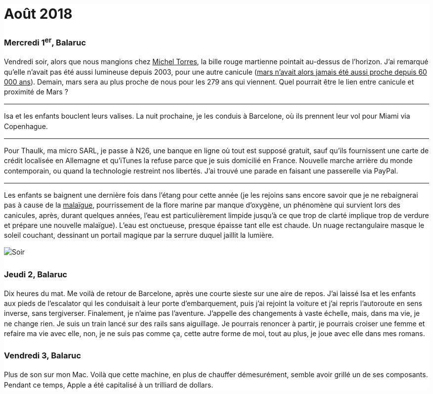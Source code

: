 # Août 2018



### Mercredi 1<sup>er</sup>, Balaruc

Vendredi soir, alors que nous mangions chez [Michel Torres](https://www.publie.net/etiquette-produit/michel-torres/), la bille rouge martienne pointait au-dessus de l’horizon. J’ai remarqué qu’elle n’avait pas été aussi lumineuse depuis 2003, pour une autre canicule ([mars n’avait alors jamais été aussi proche depuis 60 000 ans](https://amp.space.com/41329-mars-closest-to-earth-2018.html)). Demain, mars sera au plus proche de nous pour les 279 ans qui viennent. Quel pourrait être le lien entre canicule et proximité de Mars ?<span id="more-49748"></span>

---

Isa et les enfants bouclent leurs valises. La nuit prochaine, je les conduis à Barcelone, où ils prennent leur vol pour Miami via Copenhague.

---

Pour Thaulk, ma micro SARL, je passe à N26, une banque en ligne où tout est supposé gratuit, sauf qu’ils fournissent une carte de crédit localisée en Allemagne et qu’iTunes la refuse parce que je suis domicilié en France. Nouvelle marche arrière du monde contemporain, ou quand la technologie restreint nos libertés. J’ai trouvé une parade en faisant une passerelle via PayPal.

---

Les enfants se baignent une dernière fois dans l’étang pour cette année (je les rejoins sans encore savoir que je ne rebaignerai pas à cause de la [malaïgue](https://france3-regions.francetvinfo.fr/occitanie/herault/etang-thau-100-moules-tuees-malaigue-tiers-huitres-1533026.html), pourrissement de la flore marine par manque d’oxygène, un phénomène qui survient lors des canicules, après, durant quelques années, l’eau est particulièrement limpide jusqu’à ce que trop de clarté implique trop de verdure et prépare une nouvelle malaïgue). L’eau est onctueuse, presque épaisse tant elle est chaude. Un nuage rectangulaire masque le soleil couchant, dessinant un portail magique par la serrure duquel jaillit la lumière.

![Soir](https://tcrouzet.com/images_tc/2018/09/IMG_0823.jpg)

### Jeudi 2, Balaruc

Dix heures du mat. Me voilà de retour de Barcelone, après une courte sieste sur une aire de repos. J’ai laissé Isa et les enfants aux pieds de l’escalator qui les conduisait à leur porte d’embarquement, puis j’ai rejoint la voiture et j’ai repris l’autoroute en sens inverse, sans tergiverser. Finalement, je n’aime pas l’aventure. J’appelle des changements à vaste échelle, mais, dans ma vie, je ne change rien. Je suis un train lancé sur des rails sans aiguillage. Je pourrais renoncer à partir, je pourrais croiser une femme et refaire ma vie avec elle, non, je ne suis pas comme ça, cette autre forme de moi, tout au plus, je joue avec elle dans mes romans.

### Vendredi 3, Balaruc

Plus de son sur mon Mac. Voilà que cette machine, en plus de chauffer démesurément, semble avoir grillé un de ses composants. Pendant ce temps, Apple a été capitalisé à un trilliard de dollars.
